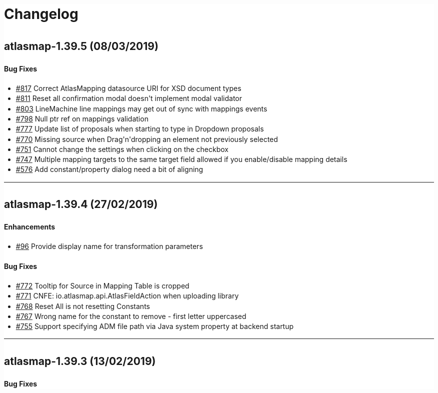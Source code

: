 # Changelog

## atlasmap-1.39.5 (08/03/2019)

#### Bug Fixes

- [#817](https://github.com/atlasmap/atlasmap/issues/817) Correct AtlasMapping datasource URI for XSD document types
- [#811](https://github.com/atlasmap/atlasmap/issues/811) Reset all confirmation modal doesn't implement modal validator
- [#803](https://github.com/atlasmap/atlasmap/issues/803) LineMachine line mappings may get out of sync with mappings events
- [#798](https://github.com/atlasmap/atlasmap/issues/798) Null ptr ref on mappings validation
- [#777](https://github.com/atlasmap/atlasmap/issues/777) Update list of proposals when starting to type in Dropdown proposals
- [#770](https://github.com/atlasmap/atlasmap/issues/770) Missing source when Drag'n'dropping an element not previously selected
- [#751](https://github.com/atlasmap/atlasmap/issues/751) Cannot change the settings when clicking on the checkbox
- [#747](https://github.com/atlasmap/atlasmap/issues/747) Multiple mapping targets to the same target field allowed if you enable/disable mapping details
- [#576](https://github.com/atlasmap/atlasmap/issues/576) Add constant/property dialog need a bit of aligning

---

## atlasmap-1.39.4 (27/02/2019)

#### Enhancements

- [#96](https://github.com/atlasmap/atlasmap/issues/96) Provide display name for transformation parameters

#### Bug Fixes

- [#772](https://github.com/atlasmap/atlasmap/issues/772) Tooltip for Source in Mapping Table is cropped
- [#771](https://github.com/atlasmap/atlasmap/issues/771) CNFE: io.atlasmap.api.AtlasFieldAction when uploading library
- [#768](https://github.com/atlasmap/atlasmap/issues/768) Reset All is not resetting Constants
- [#767](https://github.com/atlasmap/atlasmap/issues/767) Wrong name for the constant to remove - first letter uppercased
- [#755](https://github.com/atlasmap/atlasmap/issues/755) Support specifying ADM file path via Java system property at backend startup

---

## atlasmap-1.39.3 (13/02/2019)

#### Bug Fixes
